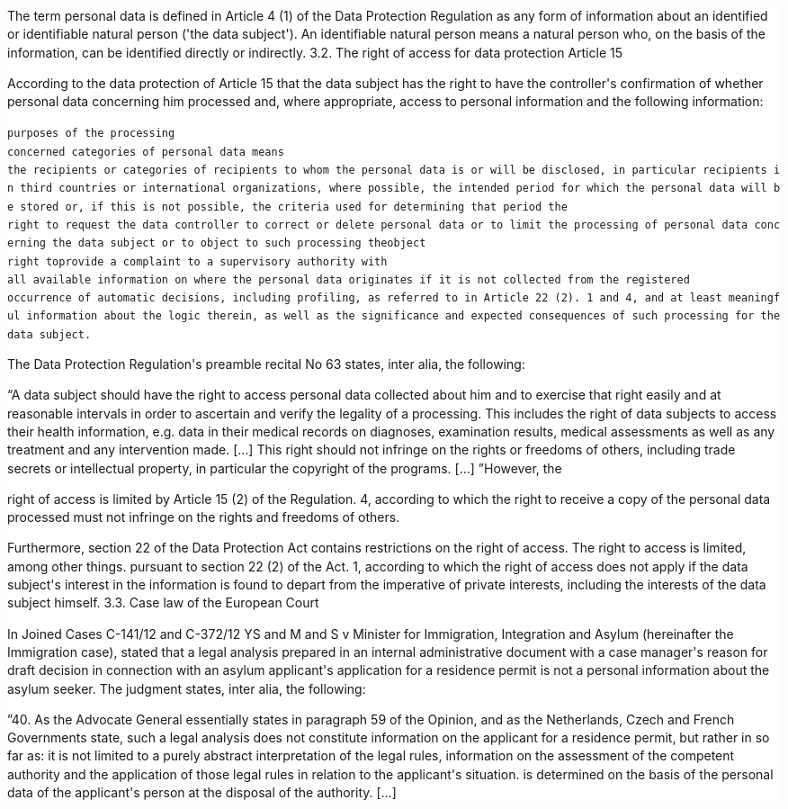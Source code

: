 The term personal data is defined in Article 4 (1) of the Data Protection Regulation as any form of information about an identified or identifiable natural person ('the data subject'). An identifiable natural person means a natural person who, on the basis of the information, can be identified directly or indirectly.
3.2. The right of access for data protection Article 15

According to the data protection of Article 15 that the data subject has the right to have the controller's confirmation of whether personal data concerning him processed and, where appropriate, access to personal information and the following information:

    purposes of the processing
    concerned categories of personal data means
    the recipients or categories of recipients to whom the personal data is or will be disclosed, in particular recipients in third countries or international organizations, where possible, the intended period for which the personal data will be stored or, if this is not possible, the criteria used for determining that period the
    right to request the data controller to correct or delete personal data or to limit the processing of personal data concerning the data subject or to object to such processing theobject
    right toprovide a complaint to a supervisory authority with
    all available information on where the personal data originates if it is not collected from the registered
    occurrence of automatic decisions, including profiling, as referred to in Article 22 (2). 1 and 4, and at least meaningful information about the logic therein, as well as the significance and expected consequences of such processing for the data subject.

The Data Protection Regulation's preamble recital No 63 states, inter alia, the following:

“A data subject should have the right to access personal data collected about him and to exercise that right easily and at reasonable intervals in order to ascertain and verify the legality of a processing. This includes the right of data subjects to access their health information, e.g. data in their medical records on diagnoses, examination results, medical assessments as well as any treatment and any intervention made. \[…\] This right should not infringe on the rights or freedoms of others, including trade secrets or intellectual property, in particular the copyright of the programs. \[…\] ”However, the

right of access is limited by Article 15 (2) of the Regulation. 4, according to which the right to receive a copy of the personal data processed must not infringe on the rights and freedoms of others.

Furthermore, section 22 of the Data Protection Act contains restrictions on the right of access. The right to access is limited, among other things. pursuant to section 22 (2) of the Act. 1, according to which the right of access does not apply if the data subject's interest in the information is found to depart from the imperative of private interests, including the interests of the data subject himself.
3.3. Case law of the European Court

In Joined Cases C-141/12 and C-372/12 YS and M and S v Minister for Immigration, Integration and Asylum (hereinafter the Immigration case), stated that a legal analysis prepared in an internal administrative document with a case manager's reason for draft decision in connection with an asylum applicant's application for a residence permit is not a personal information about the asylum seeker. The judgment states, inter alia, the following:

”40. As the Advocate General essentially states in paragraph 59 of the Opinion, and as the Netherlands, Czech and French Governments state, such a legal analysis does not constitute information on the applicant for a residence permit, but rather in so far as: it is not limited to a purely abstract interpretation of the legal rules, information on the assessment of the competent authority and the application of those legal rules in relation to the applicant's situation. is determined on the basis of the personal data of the applicant's person at the disposal of the authority. \[…\]
